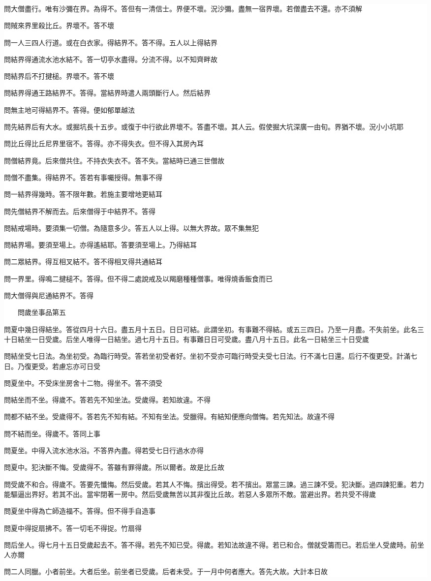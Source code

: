 問大僧盡行。唯有沙彌在界。為得不。答但有一清信士。界便不壞。況沙彌。盡無一宿界壞。若僧盡去不還。亦不須解

問賊來界里殺比丘。界壞不。答不壞

問一人三四人行道。或在白衣家。得結界不。答不得。五人以上得結界

問結界得通流水池水結不。答一切亭水盡得。分流不得。以不知齊畔故

問結界后不打揵槌。界壞不。答不壞

問結界得通王路結界不。答得。當結界時遣人兩頭斷行人。然后結界

問無主地可得結界不。答得。便如郁單越法

問先結界后有大水。或掘坑長十五步。或復于中行欲此界壞不。答盡不壞。其人云。假使掘大坑深廣一由旬。界猶不壞。況小小坑耶

問比丘得比丘尼界里宿不。答得。亦不得失衣。但不得入其房內耳

問僧結界竟。后來僧共住。不持衣失衣不。答不失。當結時已通三世僧故

問僧不盡集。得結界不。答若有事囑授得。無事不得

問一結界得幾時。答不限年數。若施主要增地更結耳

問先僧結界不解而去。后來僧得于中結界不。答得

問結戒場時。要須集一切僧。為隨意多少。答五人以上得。以無大界故。眾不集無犯

問結界場。要須至場上。亦得遙結耶。答要須至場上。乃得結耳

問二眾結界。得互相叉結不。答不得相叉得共通結耳

問一界里。得鳴二揵槌不。答得。但不得二處說戒及以羯磨種種僧事。唯得燒香飯食而已

問大僧得與尼通結界不。答得

　　問歲坐事品第五

問夏中幾日得結坐。答從四月十六日。盡五月十五日。日日可結。此謂坐初。有事難不得結。或五三四日。乃至一月盡。不失前坐。此名三十日結坐一日受歲。后坐人唯得一日結坐。過七月十五日。有事難日日可受歲。盡八月十五日。此名一日結坐三十日受歲

問結坐受七日法。為坐初受。為臨行時受。答若坐初受者好。坐初不受亦可臨行時受夫受七日法。行不滿七日還。后行不復更受。計滿七日。乃復更受。若慮忘亦可日受

問夏坐中。不受床坐房舍十二物。得坐不。答不須受

問結坐而不坐。得歲不。答若先不知坐法。受歲得。若知故違。不得

問都不結不坐。受歲得不。答若先不知有結。不知有坐法。受臘得。有結知便應向僧悔。若先知法。故違不得

問不結而坐。得歲不。答同上事

問夏坐。中得入流水池水浴。不答界內盡。得若受七日行過水亦得

問夏中。犯決斷不悔。受歲得不。答雖有罪得歲。所以爾者。故是比丘故

問受歲不和合。得歲不。答要先懺悔。然后受歲。若其人不悔。擯出得受。若不擯出。眾當三諫。過三諫不受。犯決斷。過四諫犯重。若力能驅逼出界好。若其不出。當牢閉著一房中。然后受歲無苦以其非復比丘故。若惡人多眾所不敵。當避出界。若共受不得歲

問夏坐中得為亡師造福不。答得。但不得手自造事

問夏中得捉扇拂不。答一切毛不得捉。竹扇得

問后坐人。得七月十五日受歲起去不。答不得。若先不知已受。得歲。若知法故違不得。若已和合。僧就受籌而已。若后坐人受歲時。前坐人亦爾

問二人同臘。小者前坐。大者后坐。前坐者已受歲。后者未受。于一月中何者應大。答先大故。大計本日故
